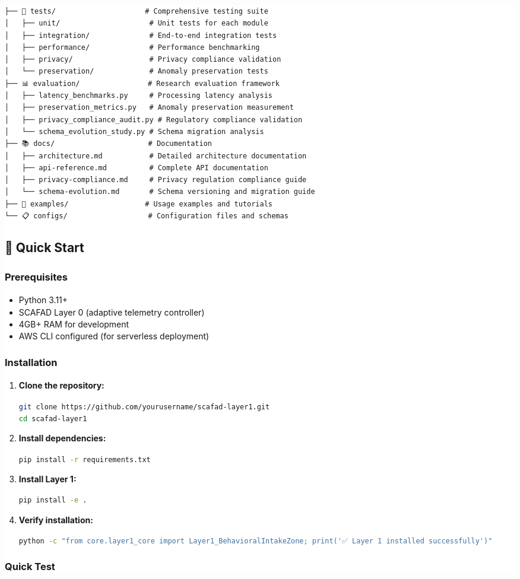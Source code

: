 ```
├── 🧪 tests/                     # Comprehensive testing suite
│   ├── unit/                     # Unit tests for each module
│   ├── integration/              # End-to-end integration tests
│   ├── performance/              # Performance benchmarking
│   ├── privacy/                  # Privacy compliance validation
│   └── preservation/             # Anomaly preservation tests
├── 📊 evaluation/                # Research evaluation framework
│   ├── latency_benchmarks.py     # Processing latency analysis
│   ├── preservation_metrics.py   # Anomaly preservation measurement
│   ├── privacy_compliance_audit.py # Regulatory compliance validation
│   └── schema_evolution_study.py # Schema migration analysis
├── 📚 docs/                      # Documentation
│   ├── architecture.md           # Detailed architecture documentation
│   ├── api-reference.md          # Complete API documentation
│   ├── privacy-compliance.md     # Privacy regulation compliance guide
│   └── schema-evolution.md       # Schema versioning and migration guide
├── 🔬 examples/                  # Usage examples and tutorials
└── 📋 configs/                   # Configuration files and schemas
```

## 🚀 Quick Start

### Prerequisites
- Python 3.11+
- SCAFAD Layer 0 (adaptive telemetry controller)
- 4GB+ RAM for development
- AWS CLI configured (for serverless deployment)

### Installation

1. **Clone the repository:**
   ```bash
   git clone https://github.com/yourusername/scafad-layer1.git
   cd scafad-layer1
   ```

2. **Install dependencies:**
   ```bash
   pip install -r requirements.txt
   ```

3. **Install Layer 1:**
   ```bash
   pip install -e .
   ```

4. **Verify installation:**
   ```bash
   python -c "from core.layer1_core import Layer1_BehavioralIntakeZone; print('✅ Layer 1 installed successfully')"
   ```

### Quick Test
